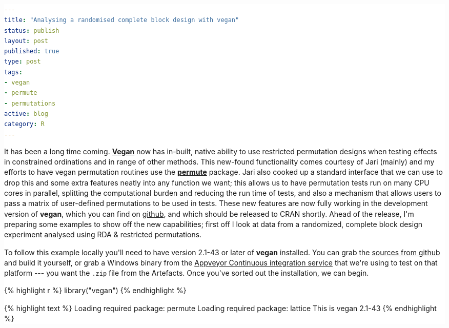 ```yaml
--- 
title: "Analysing a randomised complete block design with vegan"
status: publish
layout: post
published: true
type: post
tags:
- vegan
- permute
- permutations
active: blog
category: R
---
```




It has been a long time coming. 
[**Vegan**](http://cran.r-project.org/package=vegan) now has in-built, 
native ability to use restricted permutation designs when testing 
effects in constrained ordinations and in range of other methods. This 
new-found functionality comes courtesy of Jari (mainly) and my efforts 
to have vegan permutation routines use the 
[**permute**](http://cran.r-project.org/package=permute) package. Jari 
also cooked up a standard interface that we can use to drop this and 
some extra features neatly into any function we want; this allows us to 
have permutation tests run on many CPU cores in parallel, splitting the 
computational burden and reducing the run time of tests, and also a 
mechanism that allows users to pass a matrix of user-defined 
permutations to be used in tests. These new features are now fully 
working in the development version of **vegan**, which you can find on 
[github](https://github.com/vegandevs/vegan), and which should be 
released to CRAN shortly. Ahead of the release, I'm preparing some 
examples to show off the new capabilities; first off I look at data 
from a randomized, complete block design experiment analysed using RDA 
& restricted permutations.

To follow this example locally you'll need to have version 2.1-43 or 
later of **vegan** installed. You can grab the [sources from 
github](https://github.com/vegandevs/vegan) and build it yourself, or 
grab a Windows binary from the [Appveyor Continuous integration 
service](https://ci.appveyor.com/project/gavinsimpson/vegan/branch/master/artifacts) 
that we're using to test on that platform --- you want the `.zip` file 
from the Artefacts. Once you've sorted out the installation, we can 
begin.


{% highlight r %}
library("vegan")
{% endhighlight %}



{% highlight text %}
Loading required package: permute
Loading required package: lattice
This is vegan 2.1-43
{% endhighlight %}
